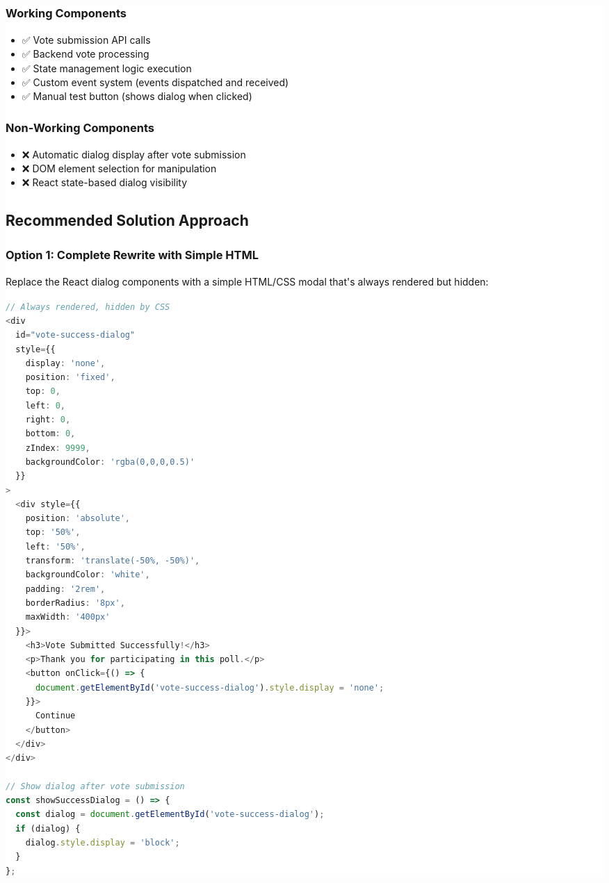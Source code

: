 ### Working Components
- ✅ Vote submission API calls
- ✅ Backend vote processing
- ✅ State management logic execution
- ✅ Custom event system (events dispatched and received)
- ✅ Manual test button (shows dialog when clicked)

### Non-Working Components
- ❌ Automatic dialog display after vote submission
- ❌ DOM element selection for manipulation
- ❌ React state-based dialog visibility

## Recommended Solution Approach

### Option 1: Complete Rewrite with Simple HTML
Replace the React dialog components with a simple HTML/CSS modal that's always rendered but hidden:

```typescript
// Always rendered, hidden by CSS
<div 
  id="vote-success-dialog"
  style={{ 
    display: 'none',
    position: 'fixed',
    top: 0,
    left: 0,
    right: 0,
    bottom: 0,
    zIndex: 9999,
    backgroundColor: 'rgba(0,0,0,0.5)'
  }}
>
  <div style={{
    position: 'absolute',
    top: '50%',
    left: '50%',
    transform: 'translate(-50%, -50%)',
    backgroundColor: 'white',
    padding: '2rem',
    borderRadius: '8px',
    maxWidth: '400px'
  }}>
    <h3>Vote Submitted Successfully!</h3>
    <p>Thank you for participating in this poll.</p>
    <button onClick={() => {
      document.getElementById('vote-success-dialog').style.display = 'none';
    }}>
      Continue
    </button>
  </div>
</div>

// Show dialog after vote submission
const showSuccessDialog = () => {
  const dialog = document.getElementById('vote-success-dialog');
  if (dialog) {
    dialog.style.display = 'block';
  }
};
```
